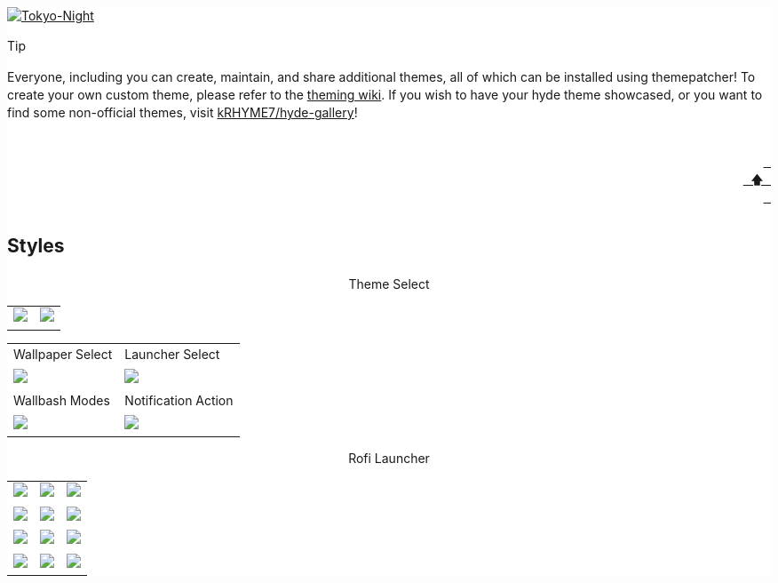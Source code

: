 [![Tokyo-Night](https://placehold.co/130x30/7aa2f7/24283b?text=Tokyo-Night&font=Oswald)](https://github.com/prasanthrangan/hyde-themes/tree/Tokyo-Night)

  </td></tr></table>
</div>

> [!TIP]
> Everyone, including you can create, maintain, and share additional themes, all of which can be installed using themepatcher!
> To create your own custom theme, please refer to the [theming wiki](https://github.com/prasanthrangan/hyprdots/wiki/Theming).
> If you wish to have your hyde theme showcased, or you want to find some non-official themes, visit [kRHYME7/hyde-gallery](https://github.com/kRHYME7/hyde-gallery)!

<div align="right">
  <br>
  <a href="#"><kbd> <br> 🡅 <br> </kbd></a>
</div>

## Styles

<div align="center"><table><tr>Theme Select</tr><tr><td>
<img src="https://raw.githubusercontent.com/prasanthrangan/hyprdots/main/Source/assets/theme_select_1.png"/></td><td>
<img src="https://raw.githubusercontent.com/prasanthrangan/hyprdots/main/Source/assets/theme_select_2.png"/></td></tr></table></div>

<div align="center"><table><tr><td>Wallpaper Select</td><td>Launcher Select</td></tr><tr><td>
<img src="https://raw.githubusercontent.com/prasanthrangan/hyprdots/main/Source/assets/walls_select.png"/></td><td>
<img src="https://raw.githubusercontent.com/prasanthrangan/hyprdots/main/Source/assets/rofi_style_sel.png"/></td></tr>
<tr><td>Wallbash Modes</td><td>Notification Action</td></tr><tr><td>
<img src="https://raw.githubusercontent.com/prasanthrangan/hyprdots/main/Source/assets/wb_mode_sel.png"/></td><td>
<img src="https://raw.githubusercontent.com/prasanthrangan/hyprdots/main/Source/assets/notif_action_sel.png"/></td></tr>
</table></div>

<div align="center"><table><tr>Rofi Launcher</tr><tr><td>
<img src="https://raw.githubusercontent.com/prasanthrangan/hyprdots/main/Source/assets/rofi_style_1.png"/></td><td>
<img src="https://raw.githubusercontent.com/prasanthrangan/hyprdots/main/Source/assets/rofi_style_2.png"/></td><td>
<img src="https://raw.githubusercontent.com/prasanthrangan/hyprdots/main/Source/assets/rofi_style_3.png"/></td></tr><tr><td>
<img src="https://raw.githubusercontent.com/prasanthrangan/hyprdots/main/Source/assets/rofi_style_4.png"/></td><td>
<img src="https://raw.githubusercontent.com/prasanthrangan/hyprdots/main/Source/assets/rofi_style_5.png"/></td><td>
<img src="https://raw.githubusercontent.com/prasanthrangan/hyprdots/main/Source/assets/rofi_style_6.png"/></td></tr><tr><td>
<img src="https://raw.githubusercontent.com/prasanthrangan/hyprdots/main/Source/assets/rofi_style_7.png"/></td><td>
<img src="https://raw.githubusercontent.com/prasanthrangan/hyprdots/main/Source/assets/rofi_style_8.png"/></td><td>
<img src="https://raw.githubusercontent.com/prasanthrangan/hyprdots/main/Source/assets/rofi_style_9.png"/></td></tr><tr><td>
<img src="https://raw.githubusercontent.com/prasanthrangan/hyprdots/main/Source/assets/rofi_style_10.png"/></td><td>
<img src="https://raw.githubusercontent.com/prasanthrangan/hyprdots/main/Source/assets/rofi_style_11.png"/></td><td>
<img src="https://raw.githubusercontent.com/prasanthrangan/hyprdots/main/Source/assets/rofi_style_12.png"/></td></tr>
</table></div>
